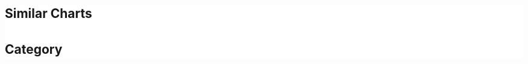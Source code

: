 ## Similar Charts

<code src="./demos/list-card.tsx"></code>

## Category

<code src="./demos/list-category.tsx"></code> 
